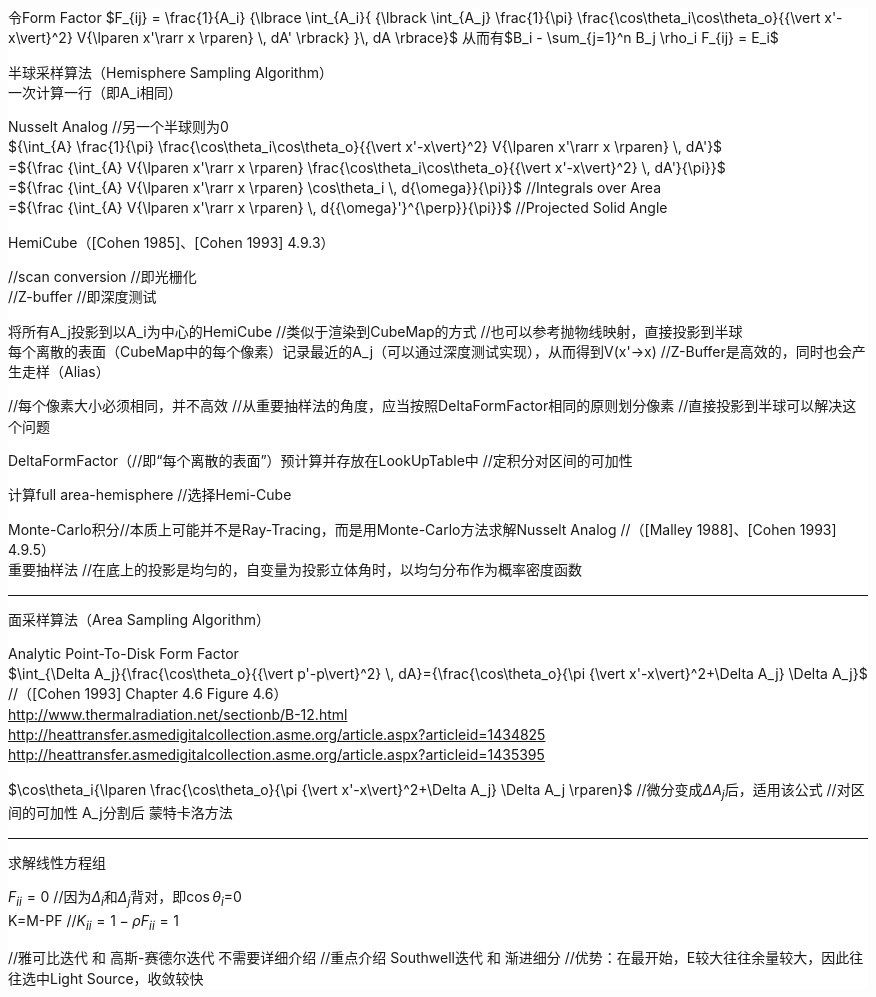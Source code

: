 令Form Factor $F_{ij} = \frac{1}{A_i} {\lbrace \int_{A_i}{ {\lbrack \int_{A_j} \frac{1}{\pi} \frac{\cos\theta_i\cos\theta_o}{{\vert x'-x\vert}^2} V{\lparen x'\rarr x \rparen} \, dA' \rbrack} }\, dA \rbrace}$ 从而有$B_i - \sum_{j=1}^n B_j \rho_i F_{ij} = E_i$  


半球采样算法（Hemisphere Sampling Algorithm）  
一次计算一行（即A_i相同）  
  
Nusselt Analog  //另一个半球则为0  
${\int_{A} \frac{1}{\pi} \frac{\cos\theta_i\cos\theta_o}{{\vert x'-x\vert}^2} V{\lparen x'\rarr x \rparen} \, dA'}$  
=${\frac {\int_{A} V{\lparen x'\rarr x \rparen} \frac{\cos\theta_i\cos\theta_o}{{\vert x'-x\vert}^2} \, dA'}{\pi}}$  
=${\frac {\int_{A} V{\lparen x'\rarr x \rparen} \cos\theta_i \, d{\omega}}{\pi}}$ //Integrals over Area  
=${\frac {\int_{A} V{\lparen x'\rarr x \rparen} \, d{{\omega}'}^{\perp}}{\pi}}$ //Projected Solid Angle    
  
HemiCube（[Cohen 1985]、[Cohen 1993] 4.9.3）  
  
//scan conversion //即光栅化  
//Z-buffer //即深度测试  

将所有A_j投影到以A_i为中心的HemiCube //类似于渲染到CubeMap的方式 //也可以参考抛物线映射，直接投影到半球  
每个离散的表面（CubeMap中的每个像素）记录最近的A_j（可以通过深度测试实现），从而得到V(x'→x)  //Z-Buffer是高效的，同时也会产生走样（Alias）

//每个像素大小必须相同，并不高效 //从重要抽样法的角度，应当按照DeltaFormFactor相同的原则划分像素 //直接投影到半球可以解决这个问题
    
DeltaFormFactor（//即“每个离散的表面”）预计算并存放在LookUpTable中 //定积分对区间的可加性

计算full area-hemisphere //选择Hemi-Cube

Monte-Carlo积分//本质上可能并不是Ray-Tracing，而是用Monte-Carlo方法求解Nusselt Analog   //（[Malley 1988]、[Cohen 1993] 4.9.5）  
重要抽样法 //在底上的投影是均匀的，自变量为投影立体角时，以均匀分布作为概率密度函数  
  
------------------------------------------------------      
  
面采样算法（Area Sampling Algorithm）  
  
Analytic Point-To-Disk Form Factor  
$\int_{\Delta A_j}{\frac{\cos\theta_o}{{\vert p'-p\vert}^2} \, dA}={\frac{\cos\theta_o}{\pi {\vert x'-x\vert}^2+\Delta A_j} \Delta A_j}$  //（[Cohen 1993] Chapter 4.6 Figure 4.6）  
http://www.thermalradiation.net/sectionb/B-12.html   
http://heattransfer.asmedigitalcollection.asme.org/article.aspx?articleid=1434825  
http://heattransfer.asmedigitalcollection.asme.org/article.aspx?articleid=1435395  
  
$\cos\theta_i{\lparen \frac{\cos\theta_o}{\pi {\vert x'-x\vert}^2+\Delta A_j} \Delta A_j \rparen}$  //微分变成$\Delta A_j$后，适用该公式 //对区间的可加性 A_j分割后 蒙特卡洛方法
  
------------------------------------------------------      
求解线性方程组

$F_{ii}=0$ //因为$\Delta_i$和$\Delta_j$背对，即$\cos\theta_i$=0  
K=M-PF  //$K_{ii}=1-\rho F_{ii}=1$ 

//雅可比迭代 和 高斯-赛德尔迭代 不需要详细介绍
//重点介绍 Southwell迭代 和 渐进细分 //优势：在最开始，E较大往往余量较大，因此往往选中Light Source，收敛较快
